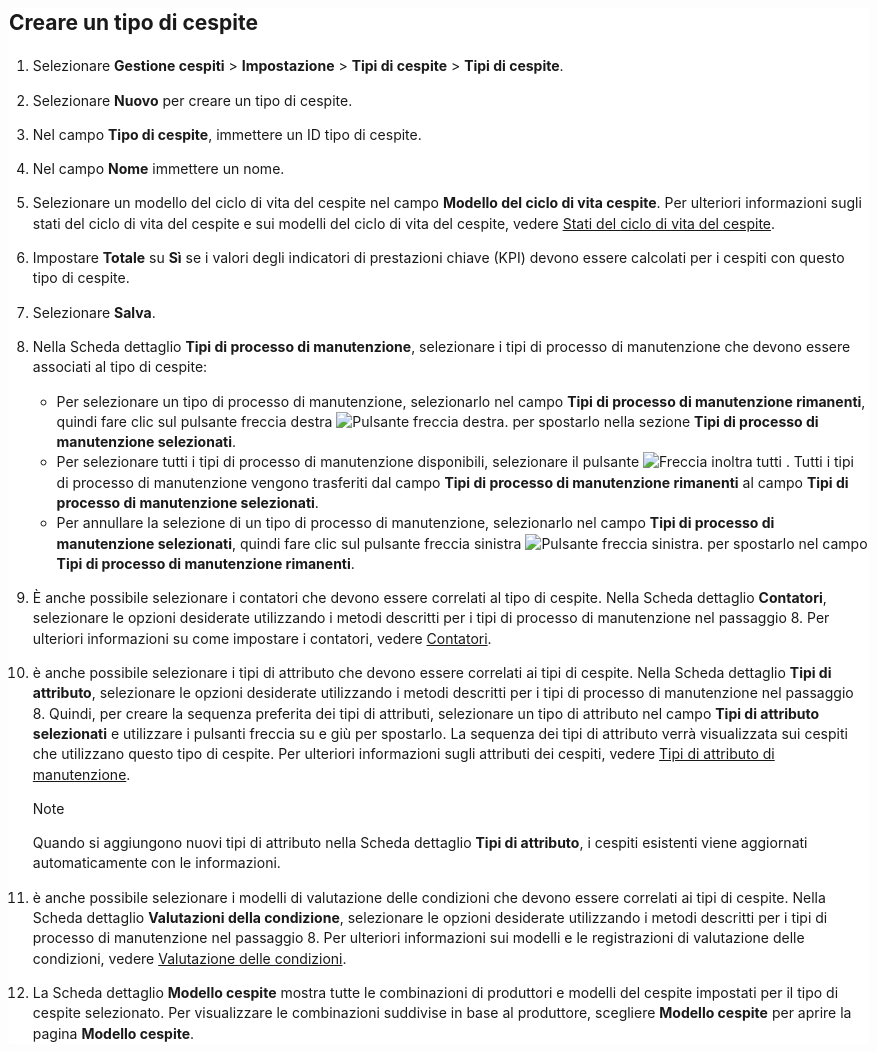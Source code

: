 ## <a name="create-an-asset-type"></a>Creare un tipo di cespite

1. Selezionare **Gestione cespiti** > **Impostazione** > **Tipi di cespite** > **Tipi di cespite**.
2. Selezionare **Nuovo** per creare un tipo di cespite.
3. Nel campo **Tipo di cespite**, immettere un ID tipo di cespite.
4. Nel campo **Nome** immettere un nome.
5. Selezionare un modello del ciclo di vita del cespite nel campo **Modello del ciclo di vita cespite**. Per ulteriori informazioni sugli stati del ciclo di vita del cespite e sui modelli del ciclo di vita del cespite, vedere [Stati del ciclo di vita del cespite](object-stages.md).
6. Impostare **Totale** su **Sì** se i valori degli indicatori di prestazioni chiave (KPI) devono essere calcolati per i cespiti con questo tipo di cespite.
7. Selezionare **Salva**.
8. Nella Scheda dettaglio **Tipi di processo di manutenzione**, selezionare i tipi di processo di manutenzione che devono essere associati al tipo di cespite:

    - Per selezionare un tipo di processo di manutenzione, selezionarlo nel campo **Tipi di processo di manutenzione rimanenti**, quindi fare clic sul pulsante freccia destra ![Pulsante freccia destra.](media/29-setup-for-objects.png) per spostarlo nella sezione **Tipi di processo di manutenzione selezionati**.
    - Per selezionare tutti i tipi di processo di manutenzione disponibili, selezionare il pulsante ![Freccia inoltra tutti](media/30-setup-for-objects.png) . Tutti i tipi di processo di manutenzione vengono trasferiti dal campo **Tipi di processo di manutenzione rimanenti** al campo **Tipi di processo di manutenzione selezionati**.
    - Per annullare la selezione di un tipo di processo di manutenzione, selezionarlo nel campo **Tipi di processo di manutenzione selezionati**, quindi fare clic sul pulsante freccia sinistra ![Pulsante freccia sinistra.](media/31-setup-for-objects.png) per spostarlo nel campo **Tipi di processo di manutenzione rimanenti**.

9. È anche possibile selezionare i contatori che devono essere correlati al tipo di cespite. Nella Scheda dettaglio **Contatori**, selezionare le opzioni desiderate utilizzando i metodi descritti per i tipi di processo di manutenzione nel passaggio 8. Per ulteriori informazioni su come impostare i contatori, vedere [Contatori](counters.md).
10. è anche possibile selezionare i tipi di attributo che devono essere correlati ai tipi di cespite. Nella Scheda dettaglio **Tipi di attributo**, selezionare le opzioni desiderate utilizzando i metodi descritti per i tipi di processo di manutenzione nel passaggio 8. Quindi, per creare la sequenza preferita dei tipi di attributi, selezionare un tipo di attributo nel campo **Tipi di attributo selezionati** e utilizzare i pulsanti freccia su e giù per spostarlo. La sequenza dei tipi di attributo verrà visualizzata sui cespiti che utilizzano questo tipo di cespite. Per ulteriori informazioni sugli attributi dei cespiti, vedere [Tipi di attributo di manutenzione](../setup-for-functional-locations/specification-types.md).

    > [!NOTE]
    > Quando si aggiungono nuovi tipi di attributo nella Scheda dettaglio **Tipi di attributo**, i cespiti esistenti viene aggiornati automaticamente con le informazioni.

11. è anche possibile selezionare i modelli di valutazione delle condizioni che devono essere correlati ai tipi di cespite. Nella Scheda dettaglio **Valutazioni della condizione**, selezionare le opzioni desiderate utilizzando i metodi descritti per i tipi di processo di manutenzione nel passaggio 8. Per ulteriori informazioni sui modelli e le registrazioni di valutazione delle condizioni, vedere [Valutazione delle condizioni](../setup-for-objects/condition-assessment.md).
12. La Scheda dettaglio **Modello cespite** mostra tutte le combinazioni di produttori e modelli del cespite impostati per il tipo di cespite selezionato. Per visualizzare le combinazioni suddivise in base al produttore, scegliere **Modello cespite** per aprire la pagina **Modello cespite**.
